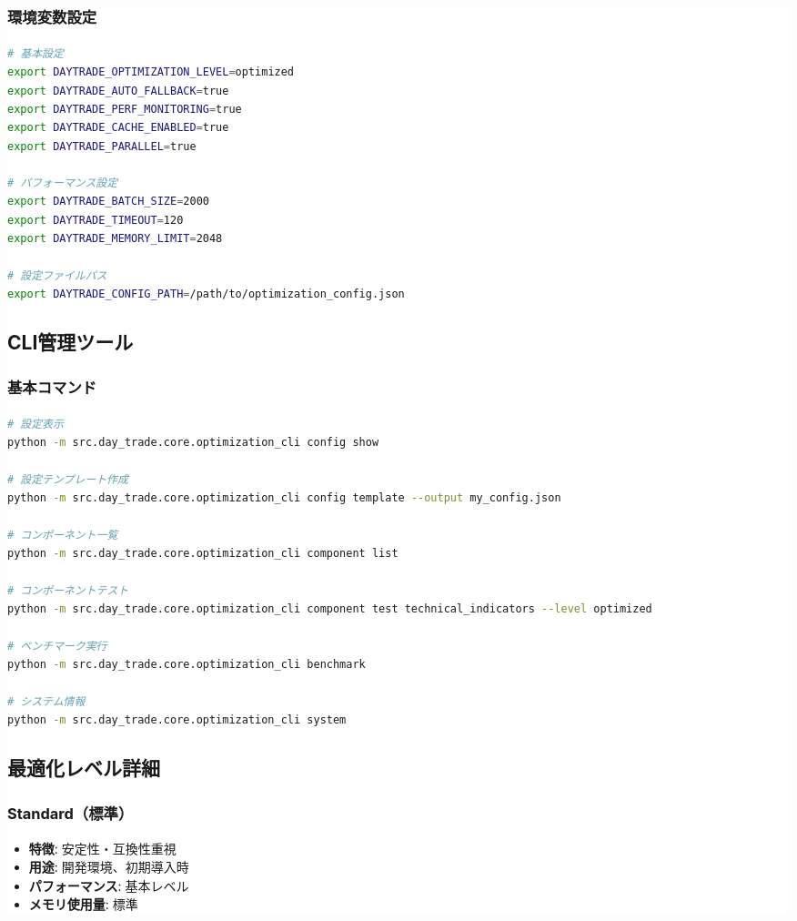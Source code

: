 ### 環境変数設定

```bash
# 基本設定
export DAYTRADE_OPTIMIZATION_LEVEL=optimized
export DAYTRADE_AUTO_FALLBACK=true
export DAYTRADE_PERF_MONITORING=true
export DAYTRADE_CACHE_ENABLED=true
export DAYTRADE_PARALLEL=true

# パフォーマンス設定
export DAYTRADE_BATCH_SIZE=2000
export DAYTRADE_TIMEOUT=120
export DAYTRADE_MEMORY_LIMIT=2048

# 設定ファイルパス
export DAYTRADE_CONFIG_PATH=/path/to/optimization_config.json
```

## CLI管理ツール

### 基本コマンド

```bash
# 設定表示
python -m src.day_trade.core.optimization_cli config show

# 設定テンプレート作成
python -m src.day_trade.core.optimization_cli config template --output my_config.json

# コンポーネント一覧
python -m src.day_trade.core.optimization_cli component list

# コンポーネントテスト
python -m src.day_trade.core.optimization_cli component test technical_indicators --level optimized

# ベンチマーク実行
python -m src.day_trade.core.optimization_cli benchmark

# システム情報
python -m src.day_trade.core.optimization_cli system
```

## 最適化レベル詳細

### Standard（標準）
- **特徴**: 安定性・互換性重視
- **用途**: 開発環境、初期導入時
- **パフォーマンス**: 基本レベル
- **メモリ使用量**: 標準
